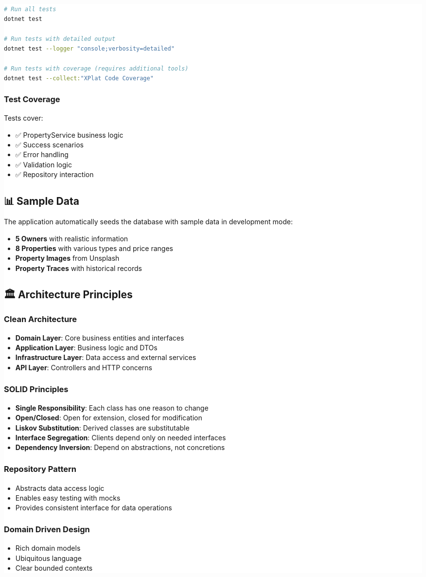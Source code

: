 ```bash
# Run all tests
dotnet test

# Run tests with detailed output
dotnet test --logger "console;verbosity=detailed"

# Run tests with coverage (requires additional tools)
dotnet test --collect:"XPlat Code Coverage"
```

### Test Coverage
Tests cover:
- ✅ PropertyService business logic
- ✅ Success scenarios
- ✅ Error handling
- ✅ Validation logic
- ✅ Repository interaction

## 📊 Sample Data

The application automatically seeds the database with sample data in development mode:
- **5 Owners** with realistic information
- **8 Properties** with various types and price ranges
- **Property Images** from Unsplash
- **Property Traces** with historical records

## 🏛️ Architecture Principles

### Clean Architecture
- **Domain Layer**: Core business entities and interfaces
- **Application Layer**: Business logic and DTOs
- **Infrastructure Layer**: Data access and external services
- **API Layer**: Controllers and HTTP concerns

### SOLID Principles
- **Single Responsibility**: Each class has one reason to change
- **Open/Closed**: Open for extension, closed for modification
- **Liskov Substitution**: Derived classes are substitutable
- **Interface Segregation**: Clients depend only on needed interfaces
- **Dependency Inversion**: Depend on abstractions, not concretions

### Repository Pattern
- Abstracts data access logic
- Enables easy testing with mocks
- Provides consistent interface for data operations

### Domain Driven Design
- Rich domain models
- Ubiquitous language
- Clear bounded contexts
